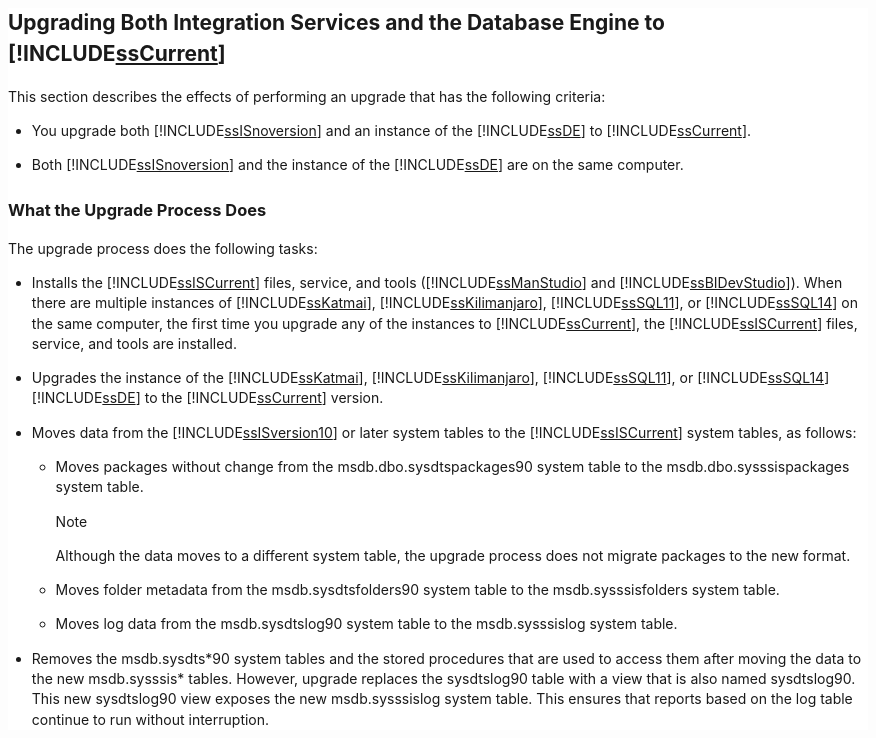## Upgrading Both Integration Services and the Database Engine to [!INCLUDE[ssCurrent](../../../advanced-analytics/r-services/includes/sscurrent-md.md)]  
 This section describes the effects of performing an upgrade that has the following criteria:  
  
-   You upgrade both [!INCLUDE[ssISnoversion](../../../advanced-analytics/r-services/includes/ssisnoversion-md.md)] and an instance of the [!INCLUDE[ssDE](../../../analysis-services/instances/install/windows/includes/ssde-md.md)] to [!INCLUDE[ssCurrent](../../../advanced-analytics/r-services/includes/sscurrent-md.md)].  
  
-   Both [!INCLUDE[ssISnoversion](../../../advanced-analytics/r-services/includes/ssisnoversion-md.md)] and the instance of the [!INCLUDE[ssDE](../../../analysis-services/instances/install/windows/includes/ssde-md.md)] are on the same computer.  
  
### What the Upgrade Process Does  
 The upgrade process does the following tasks:  
  
-   Installs the [!INCLUDE[ssISCurrent](../../../analysis-services/data-mining/includes/ssiscurrent-md.md)] files, service, and tools ([!INCLUDE[ssManStudio](../../../advanced-analytics/r-services/includes/ssmanstudio-md.md)] and [!INCLUDE[ssBIDevStudio](../../../analysis-services/includes/ssbidevstudio-md.md)]). When there are multiple instances of [!INCLUDE[ssKatmai](../../../analysis-services/data-mining/includes/sskatmai-md.md)], [!INCLUDE[ssKilimanjaro](../../../analysis-services/instances/install/windows/includes/sskilimanjaro-md.md)], [!INCLUDE[ssSQL11](../../../analysis-services/includes/sssql11-md.md)], or [!INCLUDE[ssSQL14](../../../analysis-services/includes/sssql14-md.md)] on the same computer, the first time you upgrade any of the instances to [!INCLUDE[ssCurrent](../../../advanced-analytics/r-services/includes/sscurrent-md.md)], the [!INCLUDE[ssISCurrent](../../../analysis-services/data-mining/includes/ssiscurrent-md.md)] files, service, and tools are installed.  
  
-   Upgrades the instance of the [!INCLUDE[ssKatmai](../../../analysis-services/data-mining/includes/sskatmai-md.md)], [!INCLUDE[ssKilimanjaro](../../../analysis-services/instances/install/windows/includes/sskilimanjaro-md.md)], [!INCLUDE[ssSQL11](../../../analysis-services/includes/sssql11-md.md)], or [!INCLUDE[ssSQL14](../../../analysis-services/includes/sssql14-md.md)][!INCLUDE[ssDE](../../../analysis-services/instances/install/windows/includes/ssde-md.md)] to the [!INCLUDE[ssCurrent](../../../advanced-analytics/r-services/includes/sscurrent-md.md)] version.  
  
-   Moves data from the [!INCLUDE[ssISversion10](../../../integration-services/control-flow/includes/ssisversion10-md.md)] or later system tables to the [!INCLUDE[ssISCurrent](../../../analysis-services/data-mining/includes/ssiscurrent-md.md)] system tables, as follows:  
  
    -   Moves packages without change from the msdb.dbo.sysdtspackages90 system table to the msdb.dbo.sysssispackages system table.  
  
        > [!NOTE]  
        >  Although the data moves to a different system table, the upgrade process does not migrate packages to the new format.  
  
    -   Moves folder metadata from the msdb.sysdtsfolders90 system table to the msdb.sysssisfolders system table.  
  
    -   Moves log data from the msdb.sysdtslog90 system table to the msdb.sysssislog system table.  
  
-   Removes the msdb.sysdts*90 system tables and the stored procedures that are used to access them after moving the data to the new msdb.sysssis\* tables. However, upgrade replaces the sysdtslog90 table with a view that is also named sysdtslog90. This new sysdtslog90 view exposes the new msdb.sysssislog system table. This ensures that reports based on the log table continue to run without interruption.  
  